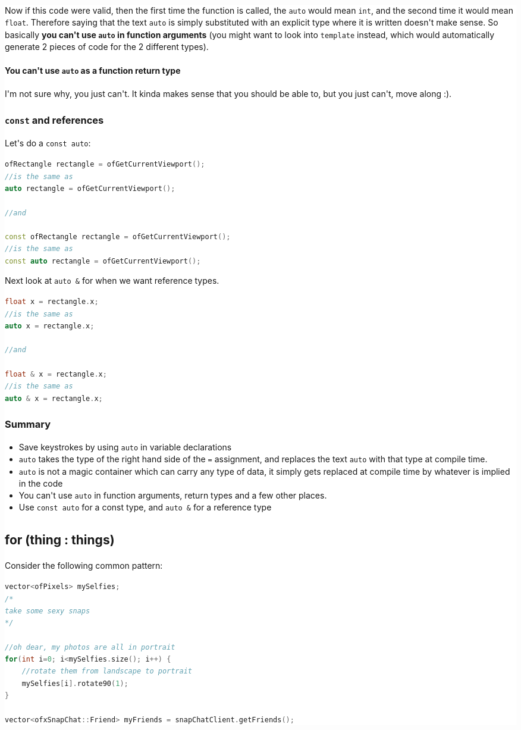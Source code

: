 Now if this code were valid, then the first time the function is called, the `auto` would mean `int`, and the second time it would mean `float`. Therefore saying that the text `auto` is simply substituted with an explicit type where it is written doesn't make sense. So basically __you can't use `auto` in function arguments__ (you might want to look into `template` instead, which would automatically generate 2 pieces of code for the 2 different types).

#### You can't use `auto` as a function return type
I'm not sure why, you just can't. It kinda makes sense that you should be able to, but you just can't, move along :).

### `const` and references
Let's do a `const auto`:

```cpp
ofRectangle rectangle = ofGetCurrentViewport();
//is the same as
auto rectangle = ofGetCurrentViewport();

//and

const ofRectangle rectangle = ofGetCurrentViewport();
//is the same as
const auto rectangle = ofGetCurrentViewport();
```

Next look at `auto &` for when we want reference types.

```cpp
float x = rectangle.x;
//is the same as
auto x = rectangle.x;

//and

float & x = rectangle.x;
//is the same as
auto & x = rectangle.x;
```

### Summary
* Save keystrokes by using `auto` in variable declarations
* `auto` takes the type of the right hand side of the `=` assignment, and replaces the text `auto` with that type at compile time.
* `auto` is not a magic container which can carry any type of data, it simply gets replaced at compile time by whatever is implied in the code
* You can't use `auto` in function arguments, return types and a few other places.
* Use `const auto` for a const type, and `auto &` for a reference type

## for (thing : things)
Consider the following common pattern:

```cpp
vector<ofPixels> mySelfies;
/*
take some sexy snaps
*/

//oh dear, my photos are all in portrait
for(int i=0; i<mySelfies.size(); i++) { 
	//rotate them from landscape to portrait
	mySelfies[i].rotate90(1); 
}

vector<ofxSnapChat::Friend> myFriends = snapChatClient.getFriends();

```